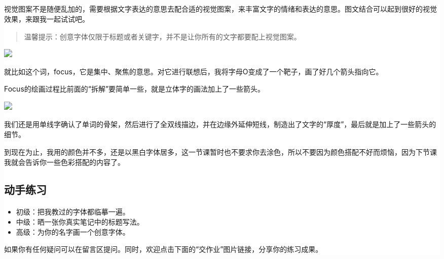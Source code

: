 视觉图案不是随便乱加的，需要根据文字表达的意思去配合适的视觉图案，来丰富文字的情绪和表达的意思。图文结合可以起到很好的视觉效果，来跟我一起试试吧。

> 温馨提示：创意字体仅限于标题或者关键字，并不是让你所有的文字都要配上视觉图案。

![](https://static001.geekbang.org/resource/image/38/1c/38fd249c1f1d078a0ad0cb99bd4a6a1c.jpg?wh=1920*1080)

就比如这个词，focus，它是集中、聚焦的意思。对它进行联想后，我将字母O变成了一个靶子，画了好几个箭头指向它。

Focus的绘画过程比前面的“拆解”要简单一些，就是立体字的画法加上了一些箭头。

![](https://static001.geekbang.org/resource/image/6e/23/6e019c2f6441999cd16c543c9957ed23.jpg?wh=1920*1080)

我们还是用单线字确认了单词的骨架，然后进行了全双线描边，并在边缘外延伸短线，制造出了文字的“厚度”，最后就是加上了一些箭头的细节。

到现在为止，我用的颜色并不多，还是以黑白字体居多，这一节课暂时也不要求你去涂色，所以不要因为颜色搭配不好而烦恼，因为下节课我就会告诉你一些色彩搭配的内容了。

## 动手练习

- 初级：把我教过的字体都临摹一遍。
- 中级：晒一张你真实笔记中的标题写法。
- 高级：为你的名字画一个创意字体。

如果你有任何疑问可以在留言区提问。同时，欢迎点击下面的“交作业”图片链接，分享你的练习成果。